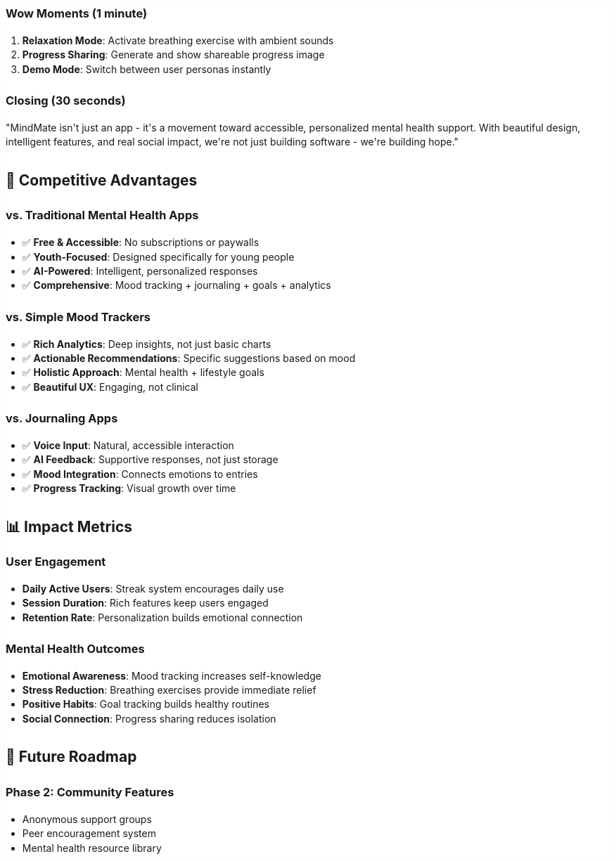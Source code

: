 ### **Wow Moments (1 minute)**
1. **Relaxation Mode**: Activate breathing exercise with ambient sounds
2. **Progress Sharing**: Generate and show shareable progress image
3. **Demo Mode**: Switch between user personas instantly

### **Closing (30 seconds)**
"MindMate isn't just an app - it's a movement toward accessible, personalized mental health support. With beautiful design, intelligent features, and real social impact, we're not just building software - we're building hope."

## 🏅 **Competitive Advantages**

### **vs. Traditional Mental Health Apps**
- ✅ **Free & Accessible**: No subscriptions or paywalls
- ✅ **Youth-Focused**: Designed specifically for young people
- ✅ **AI-Powered**: Intelligent, personalized responses
- ✅ **Comprehensive**: Mood tracking + journaling + goals + analytics

### **vs. Simple Mood Trackers**
- ✅ **Rich Analytics**: Deep insights, not just basic charts
- ✅ **Actionable Recommendations**: Specific suggestions based on mood
- ✅ **Holistic Approach**: Mental health + lifestyle goals
- ✅ **Beautiful UX**: Engaging, not clinical

### **vs. Journaling Apps**
- ✅ **Voice Input**: Natural, accessible interaction
- ✅ **AI Feedback**: Supportive responses, not just storage
- ✅ **Mood Integration**: Connects emotions to entries
- ✅ **Progress Tracking**: Visual growth over time

## 📊 **Impact Metrics**

### **User Engagement**
- **Daily Active Users**: Streak system encourages daily use
- **Session Duration**: Rich features keep users engaged
- **Retention Rate**: Personalization builds emotional connection

### **Mental Health Outcomes**
- **Emotional Awareness**: Mood tracking increases self-knowledge
- **Stress Reduction**: Breathing exercises provide immediate relief
- **Positive Habits**: Goal tracking builds healthy routines
- **Social Connection**: Progress sharing reduces isolation

## 🎯 **Future Roadmap**

### **Phase 2: Community Features**
- Anonymous support groups
- Peer encouragement system
- Mental health resource library

